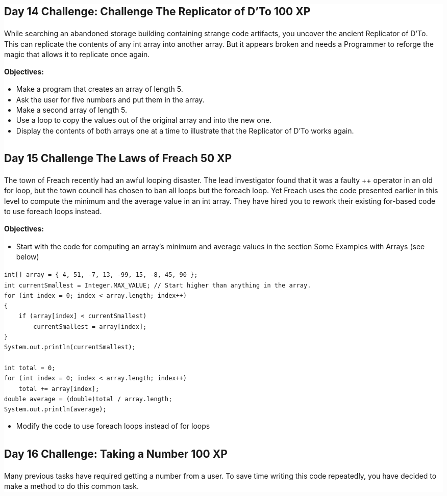 ## Day 14 Challenge: Challenge The Replicator of D’To 100 XP
While searching an abandoned storage building containing strange code artifacts, you uncover the
ancient Replicator of D’To. This can replicate the contents of any int array into another array. But it
appears broken and needs a Programmer to reforge the magic that allows it to replicate once again.

**Objectives:**

- Make a program that creates an array of length 5.
- Ask the user for five numbers and put them in the array.
- Make a second array of length 5.
- Use a loop to copy the values out of the original array and into the new one.
- Display the contents of both arrays one at a time to illustrate that the Replicator of D’To works again.

## Day 15 Challenge The Laws of Freach 50 XP
The town of Freach recently had an awful looping disaster. The lead investigator found that it was a faulty
++ operator in an old for loop, but the town council has chosen to ban all loops but the foreach loop.
Yet Freach uses the code presented earlier in this level to compute the minimum and the average value
in an int array. They have hired you to rework their existing for-based code to use foreach loops
instead.

**Objectives:**

- Start with the code for computing an array’s minimum and average values in the section Some
Examples with Arrays (see below)
```
int[] array = { 4, 51, -7, 13, -99, 15, -8, 45, 90 };
int currentSmallest = Integer.MAX_VALUE; // Start higher than anything in the array.
for (int index = 0; index < array.length; index++)
{
    if (array[index] < currentSmallest)
        currentSmallest = array[index];
}
System.out.println(currentSmallest);

int total = 0;
for (int index = 0; index < array.length; index++)
    total += array[index];
double average = (double)total / array.length;
System.out.println(average);
```
- Modify the code to use foreach loops instead of for loops

## Day 16 Challenge: Taking a Number 100 XP
Many previous tasks have required getting a number from a user. To save time writing this code
repeatedly, you have decided to make a method to do this common task.
